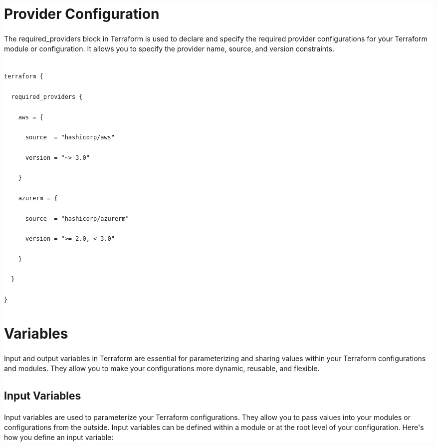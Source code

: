 # Provider Configuration

  

The required_providers block in Terraform is used to declare and specify the required provider configurations for your Terraform module or configuration. It allows you to specify the provider name, source, and version constraints.

  

```

terraform {

  required_providers {

    aws = {

      source  = "hashicorp/aws"

      version = "~> 3.0"

    }

    azurerm = {

      source  = "hashicorp/azurerm"

      version = ">= 2.0, < 3.0"

    }

  }

}

```

# Variables

  

Input and output variables in Terraform are essential for parameterizing and sharing values within your Terraform configurations and modules. They allow you to make your configurations more dynamic, reusable, and flexible.

  

## Input Variables

  

Input variables are used to parameterize your Terraform configurations. They allow you to pass values into your modules or configurations from the outside. Input variables can be defined within a module or at the root level of your configuration. Here's how you define an input variable:
